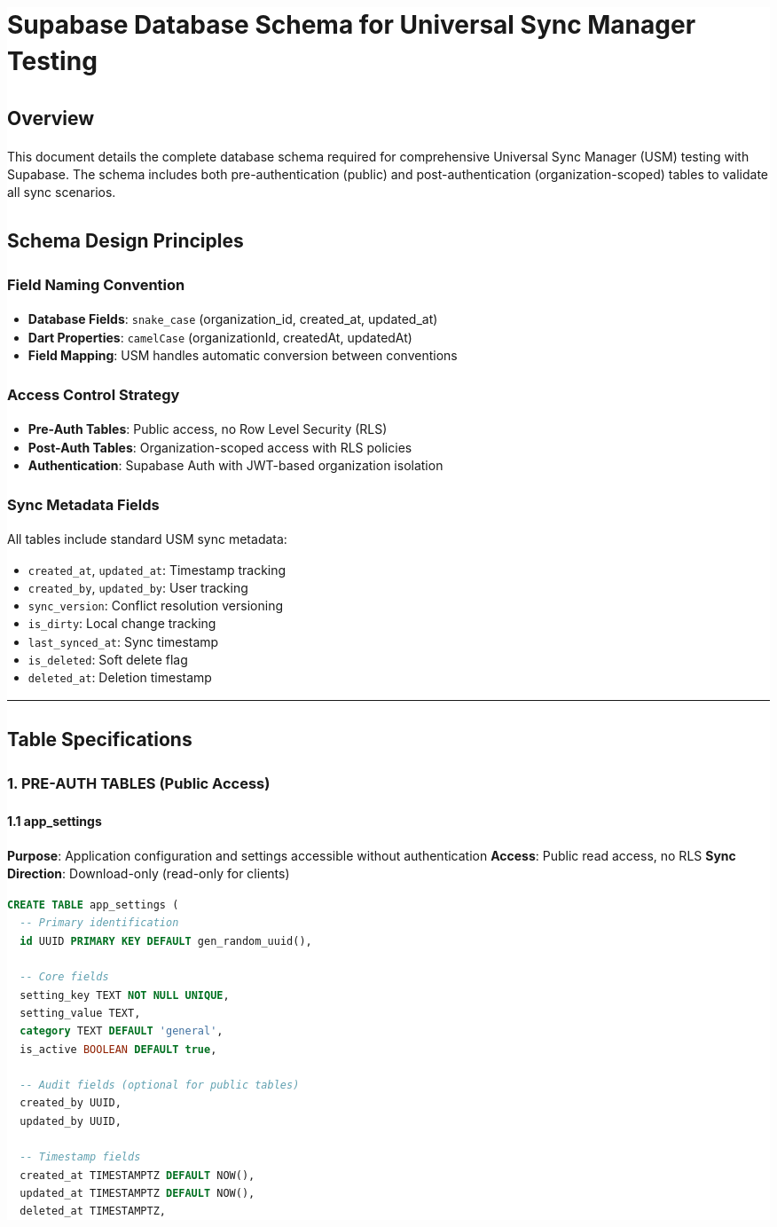 # Supabase Database Schema for Universal Sync Manager Testing

## Overview
This document details the complete database schema required for comprehensive Universal Sync Manager (USM) testing with Supabase. The schema includes both pre-authentication (public) and post-authentication (organization-scoped) tables to validate all sync scenarios.

## Schema Design Principles

### Field Naming Convention
- **Database Fields**: `snake_case` (organization_id, created_at, updated_at)
- **Dart Properties**: `camelCase` (organizationId, createdAt, updatedAt)
- **Field Mapping**: USM handles automatic conversion between conventions

### Access Control Strategy
- **Pre-Auth Tables**: Public access, no Row Level Security (RLS)
- **Post-Auth Tables**: Organization-scoped access with RLS policies
- **Authentication**: Supabase Auth with JWT-based organization isolation

### Sync Metadata Fields
All tables include standard USM sync metadata:
- `created_at`, `updated_at`: Timestamp tracking
- `created_by`, `updated_by`: User tracking
- `sync_version`: Conflict resolution versioning
- `is_dirty`: Local change tracking
- `last_synced_at`: Sync timestamp
- `is_deleted`: Soft delete flag
- `deleted_at`: Deletion timestamp

---

## Table Specifications

### 1. PRE-AUTH TABLES (Public Access)

#### 1.1 app_settings
**Purpose**: Application configuration and settings accessible without authentication
**Access**: Public read access, no RLS
**Sync Direction**: Download-only (read-only for clients)

```sql
CREATE TABLE app_settings (
  -- Primary identification
  id UUID PRIMARY KEY DEFAULT gen_random_uuid(),
  
  -- Core fields
  setting_key TEXT NOT NULL UNIQUE,
  setting_value TEXT,
  category TEXT DEFAULT 'general',
  is_active BOOLEAN DEFAULT true,
  
  -- Audit fields (optional for public tables)
  created_by UUID,
  updated_by UUID,
  
  -- Timestamp fields
  created_at TIMESTAMPTZ DEFAULT NOW(),
  updated_at TIMESTAMPTZ DEFAULT NOW(),
  deleted_at TIMESTAMPTZ,
```
